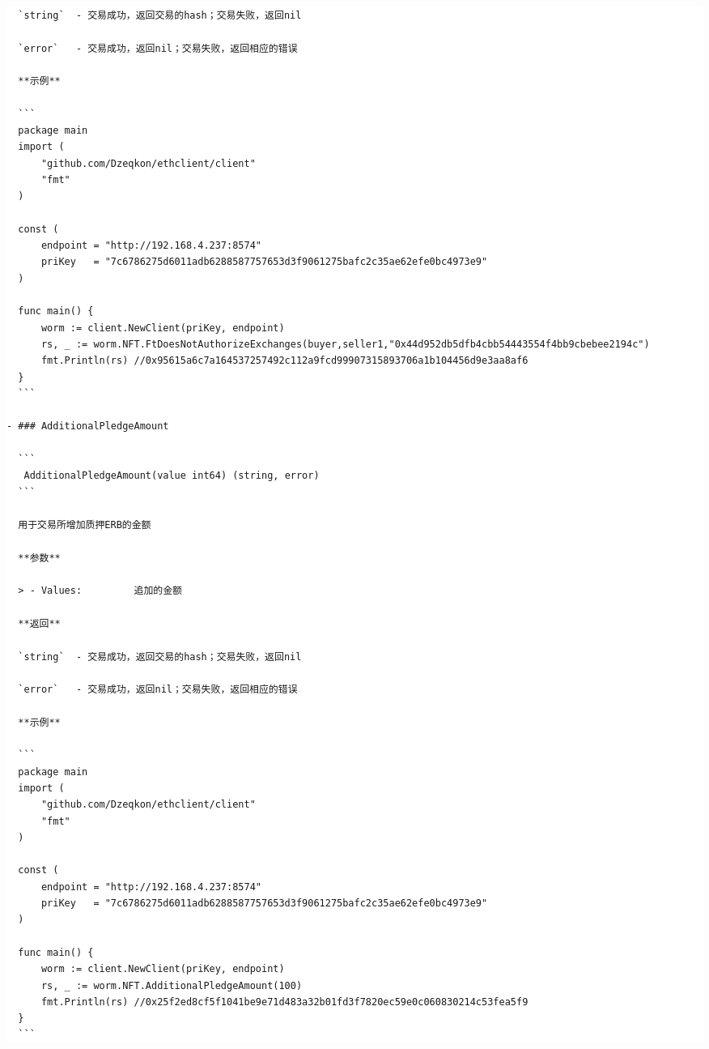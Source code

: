       `string`  - 交易成功，返回交易的hash；交易失败，返回nil

      `error`   - 交易成功，返回nil；交易失败，返回相应的错误

      **示例**
    
      ```
      package main
      import (
          "github.com/Dzeqkon/ethclient/client"
          "fmt"
      )
      
      const (
          endpoint = "http://192.168.4.237:8574"
          priKey   = "7c6786275d6011adb6288587757653d3f9061275bafc2c35ae62efe0bc4973e9"
      )
      
      func main() {
          worm := client.NewClient(priKey, endpoint)
          rs, _ := worm.NFT.FtDoesNotAuthorizeExchanges(buyer,seller1,"0x44d952db5dfb4cbb54443554f4bb9cbebee2194c")
          fmt.Println(rs) //0x95615a6c7a164537257492c112a9fcd99907315893706a1b104456d9e3aa8af6
      }
      ```
    
    - ### AdditionalPledgeAmount

      ```
       AdditionalPledgeAmount(value int64) (string, error)
      ```

      用于交易所增加质押ERB的金额

      **参数**

      > - Values:         追加的金额
    
      **返回**

      `string`  - 交易成功，返回交易的hash；交易失败，返回nil

      `error`   - 交易成功，返回nil；交易失败，返回相应的错误

      **示例**

      ```
      package main
      import (
          "github.com/Dzeqkon/ethclient/client"
          "fmt"
      )
      
      const (
          endpoint = "http://192.168.4.237:8574"
          priKey   = "7c6786275d6011adb6288587757653d3f9061275bafc2c35ae62efe0bc4973e9"
      )
      
      func main() {
          worm := client.NewClient(priKey, endpoint)
          rs, _ := worm.NFT.AdditionalPledgeAmount(100)
          fmt.Println(rs) //0x25f2ed8cf5f1041be9e71d483a32b01fd3f7820ec59e0c060830214c53fea5f9
      }
      ```
      